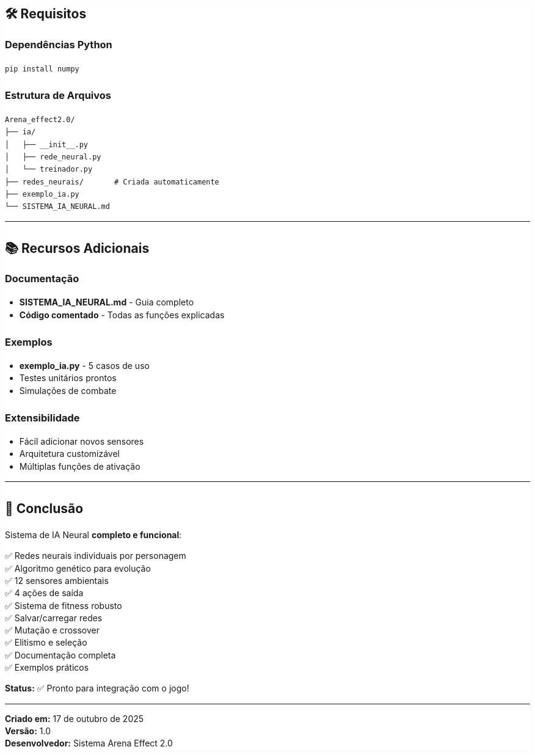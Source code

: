 ## 🛠️ Requisitos

### Dependências Python
```bash
pip install numpy
```

### Estrutura de Arquivos
```
Arena_effect2.0/
├── ia/
│   ├── __init__.py
│   ├── rede_neural.py
│   └── treinador.py
├── redes_neurais/       # Criada automaticamente
├── exemplo_ia.py
└── SISTEMA_IA_NEURAL.md
```

---

## 📚 Recursos Adicionais

### Documentação
- **SISTEMA_IA_NEURAL.md** - Guia completo
- **Código comentado** - Todas as funções explicadas

### Exemplos
- **exemplo_ia.py** - 5 casos de uso
- Testes unitários prontos
- Simulações de combate

### Extensibilidade
- Fácil adicionar novos sensores
- Arquitetura customizável
- Múltiplas funções de ativação

---

## 🎯 Conclusão

Sistema de IA Neural **completo e funcional**:

✅ Redes neurais individuais por personagem  
✅ Algoritmo genético para evolução  
✅ 12 sensores ambientais  
✅ 4 ações de saída  
✅ Sistema de fitness robusto  
✅ Salvar/carregar redes  
✅ Mutação e crossover  
✅ Elitismo e seleção  
✅ Documentação completa  
✅ Exemplos práticos  

**Status:** ✅ Pronto para integração com o jogo!

---

**Criado em:** 17 de outubro de 2025  
**Versão:** 1.0  
**Desenvolvedor:** Sistema Arena Effect 2.0
